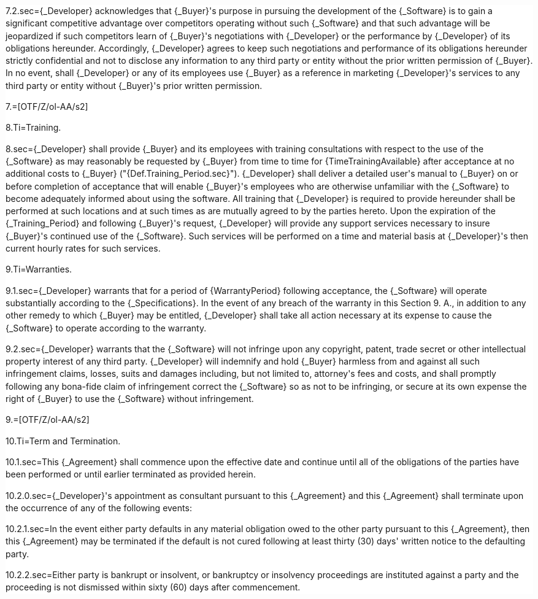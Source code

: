 
7.2.sec={_Developer} acknowledges that {_Buyer}'s purpose in pursuing the development of the {_Software} is to gain a significant competitive advantage over competitors operating without such {_Software} and that such advantage will be jeopardized if such competitors learn of {_Buyer}'s negotiations with {_Developer} or the performance by {_Developer} of its obligations hereunder. Accordingly, {_Developer} agrees to keep such negotiations and performance of its obligations hereunder strictly confidential and not to disclose any information to any third party or entity without the prior written permission of {_Buyer}. In no event, shall {_Developer} or any of its employees use {_Buyer} as a reference in marketing {_Developer}'s services to any third party or entity without {_Buyer}'s prior written permission.

7.=[OTF/Z/ol-AA/s2]

8.Ti=Training.

8.sec={_Developer} shall provide {_Buyer} and its employees with training consultations with respect to the use of the {_Software} as may reasonably be requested by {_Buyer} from time to time for {TimeTrainingAvailable} after acceptance at no additional costs to {_Buyer} ("{Def.Training_Period.sec}"). {_Developer} shall deliver a detailed user's manual to {_Buyer} on or before completion of acceptance that will enable {_Buyer}'s employees who are otherwise unfamiliar with the {_Software} to become adequately informed about using the software. All training that {_Developer} is required to provide hereunder shall be performed at such locations and at such times as are mutually agreed to by the parties hereto. Upon the expiration of the {_Training_Period} and following {_Buyer}'s request, {_Developer} will provide any support services necessary to insure {_Buyer}'s continued use of the {_Software}. Such services will be performed on a time and material basis at {_Developer}'s then current hourly rates for such services.

9.Ti=Warranties.

9.1.sec={_Developer} warrants that for a period of {WarrantyPeriod} following acceptance, the {_Software} will operate substantially according to the {_Specifications}. In the event of any breach of the warranty in this Section 9. A., in addition to any other remedy to which {_Buyer} may be entitled, {_Developer} shall take all action necessary at its expense to cause the {_Software} to operate according to the warranty.

9.2.sec={_Developer} warrants that the {_Software} will not infringe upon any copyright, patent, trade secret or other intellectual property interest of any third party. {_Developer} will indemnify and hold {_Buyer} harmless from and against all such infringement claims, losses, suits and damages including, but not limited to, attorney's fees and costs, and shall promptly following any bona-fide claim of infringement correct the {_Software} so as not to be infringing, or secure at its own expense the right of {_Buyer} to use the {_Software} without infringement.

9.=[OTF/Z/ol-AA/s2]

10.Ti=Term and Termination.

10.1.sec=This {_Agreement} shall commence upon the effective date and continue until all of the obligations of the parties have been performed or until earlier terminated as provided herein.

10.2.0.sec={_Developer}'s appointment as consultant pursuant to this {_Agreement} and this {_Agreement} shall terminate upon the occurrence of any of the following events:

10.2.1.sec=In the event either party defaults in any material obligation owed to the other party pursuant to this {_Agreement}, then this {_Agreement} may be terminated if the default is not cured following at least thirty (30) days' written notice to the defaulting party.

10.2.2.sec=Either party is bankrupt or insolvent, or bankruptcy or insolvency proceedings are instituted against a party and the proceeding is not dismissed within sixty (60) days after commencement.
